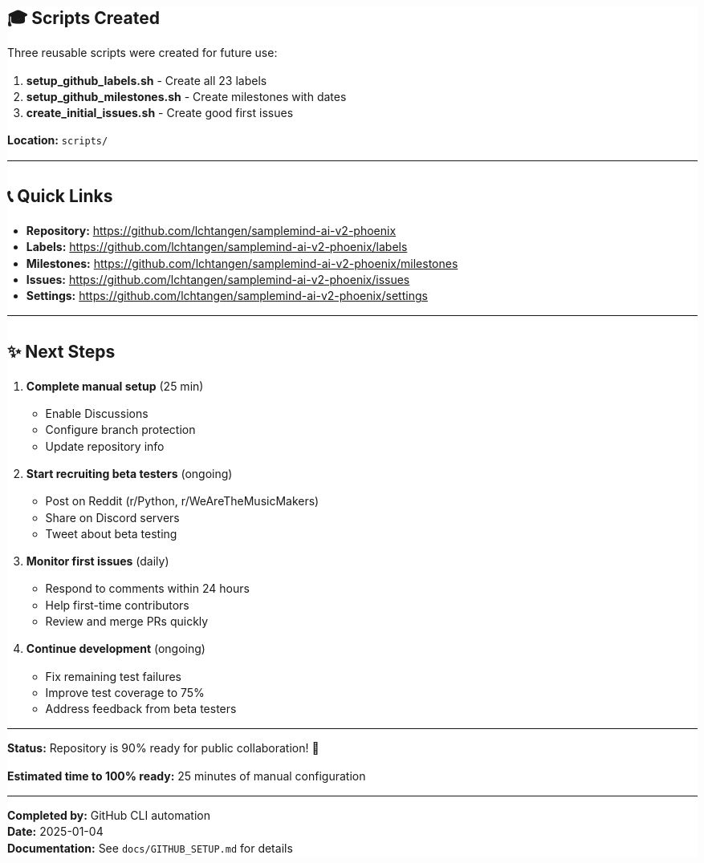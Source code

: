 ## 🎓 Scripts Created

Three reusable scripts were created for future use:

1. **setup_github_labels.sh** - Create all 23 labels
2. **setup_github_milestones.sh** - Create milestones with dates
3. **create_initial_issues.sh** - Create good first issues

**Location:** `scripts/`

---

## 📞 Quick Links

- **Repository:** https://github.com/lchtangen/samplemind-ai-v2-phoenix
- **Labels:** https://github.com/lchtangen/samplemind-ai-v2-phoenix/labels
- **Milestones:** https://github.com/lchtangen/samplemind-ai-v2-phoenix/milestones
- **Issues:** https://github.com/lchtangen/samplemind-ai-v2-phoenix/issues
- **Settings:** https://github.com/lchtangen/samplemind-ai-v2-phoenix/settings

---

## ✨ Next Steps

1. **Complete manual setup** (25 min)
   - Enable Discussions
   - Configure branch protection
   - Update repository info

2. **Start recruiting beta testers** (ongoing)
   - Post on Reddit (r/Python, r/WeAreTheMusicMakers)
   - Share on Discord servers
   - Tweet about beta testing

3. **Monitor first issues** (daily)
   - Respond to comments within 24 hours
   - Help first-time contributors
   - Review and merge PRs quickly

4. **Continue development** (ongoing)
   - Fix remaining test failures
   - Improve test coverage to 75%
   - Address feedback from beta testers

---

**Status:** Repository is 90% ready for public collaboration! 🎉

**Estimated time to 100% ready:** 25 minutes of manual configuration

---

**Completed by:** GitHub CLI automation  
**Date:** 2025-01-04  
**Documentation:** See `docs/GITHUB_SETUP.md` for details
